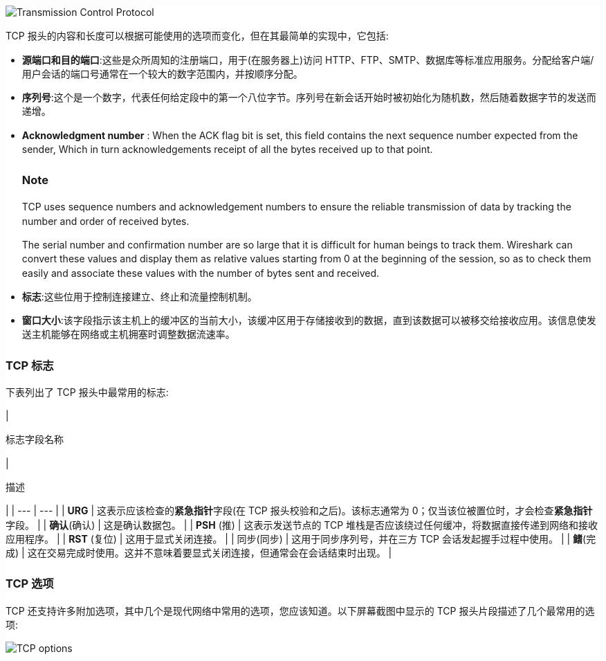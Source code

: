 ![Transmission Control Protocol](graphics/4638OS_05_08.jpg)

TCP 报头的内容和长度可以根据可能使用的选项而变化，但在其最简单的实现中，它包括:

*   **源端口和目的端口**:这些是众所周知的注册端口，用于(在服务器上)访问 HTTP、FTP、SMTP、数据库等标准应用服务。分配给客户端/用户会话的端口号通常在一个较大的数字范围内，并按顺序分配。
*   **序列号**:这个是一个数字，代表任何给定段中的第一个八位字节。序列号在新会话开始时被初始化为随机数，然后随着数据字节的发送而递增。
*   **Acknowledgment number** : When the ACK flag bit is set, this field contains the next sequence number expected from the sender, Which in turn acknowledgements receipt of all the bytes received up to that point.

    ### Note

    TCP uses sequence numbers and acknowledgement numbers to ensure the reliable transmission of data by tracking the number and order of received bytes.

    The serial number and confirmation number are so large that it is difficult for human beings to track them. Wireshark can convert these values and display them as relative values starting from 0 at the beginning of the session, so as to check them easily and associate these values with the number of bytes sent and received.

*   **标志**:这些位用于控制连接建立、终止和流量控制机制。
*   **窗口大小**:该字段指示该主机上的缓冲区的当前大小，该缓冲区用于存储接收到的数据，直到该数据可以被移交给接收应用。该信息使发送主机能够在网络或主机拥塞时调整数据流速率。

### TCP 标志

下表列出了 TCP 报头中最常用的标志:

| 

标志字段名称

 | 

描述

 |
| --- | --- |
| **URG** | 这表示应该检查的**紧急指针**字段(在 TCP 报头校验和之后)。该标志通常为 0；仅当该位被置位时，才会检查**紧急指针**字段。 |
| **确认**(确认) | 这是确认数据包。 |
| **PSH** (推) | 这表示发送节点的 TCP 堆栈是否应该绕过任何缓冲，将数据直接传递到网络和接收应用程序。 |
| **RST** (复位) | 这用于显式关闭连接。 |
| 同步(同步) | 这用于同步序列号，并在三方 TCP 会话发起握手过程中使用。 |
| **鳍**(完成) | 这在交易完成时使用。这并不意味着要显式关闭连接，但通常会在会话结束时出现。 |

### TCP 选项

TCP 还支持许多附加选项，其中几个是现代网络中常用的选项，您应该知道。以下屏幕截图中显示的 TCP 报头片段描述了几个最常用的选项:

![TCP options](graphics/4638OS_05_09.jpg)
